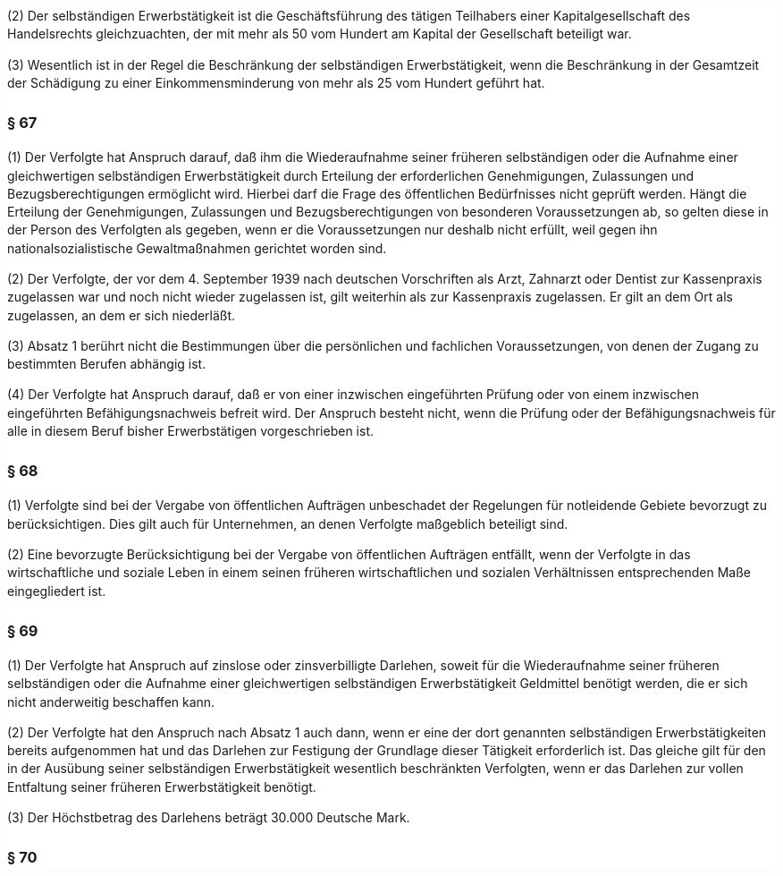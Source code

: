 (2) Der selbständigen Erwerbstätigkeit ist die Geschäftsführung des tätigen Teilhabers einer Kapitalgesellschaft des Handelsrechts gleichzuachten, der mit mehr als 50 vom Hundert am Kapital der Gesellschaft beteiligt war.

(3) Wesentlich ist in der Regel die Beschränkung der selbständigen Erwerbstätigkeit, wenn die Beschränkung in der Gesamtzeit der Schädigung zu einer Einkommensminderung von mehr als 25 vom Hundert geführt hat.

### § 67

(1) Der Verfolgte hat Anspruch darauf, daß ihm die Wiederaufnahme seiner früheren selbständigen oder die Aufnahme einer gleichwertigen selbständigen Erwerbstätigkeit durch Erteilung der erforderlichen Genehmigungen, Zulassungen und Bezugsberechtigungen ermöglicht wird. Hierbei darf die Frage des öffentlichen Bedürfnisses nicht geprüft werden. Hängt die Erteilung der Genehmigungen, Zulassungen und Bezugsberechtigungen von besonderen Voraussetzungen ab, so gelten diese in der Person des Verfolgten als gegeben, wenn er die Voraussetzungen nur deshalb nicht erfüllt, weil gegen ihn nationalsozialistische Gewaltmaßnahmen gerichtet worden sind.

(2) Der Verfolgte, der vor dem 4. September 1939 nach deutschen Vorschriften als Arzt, Zahnarzt oder Dentist zur Kassenpraxis zugelassen war und noch nicht wieder zugelassen ist, gilt weiterhin als zur Kassenpraxis zugelassen. Er gilt an dem Ort als zugelassen, an dem er sich niederläßt.

(3) Absatz 1 berührt nicht die Bestimmungen über die persönlichen und fachlichen Voraussetzungen, von denen der Zugang zu bestimmten Berufen abhängig ist.

(4) Der Verfolgte hat Anspruch darauf, daß er von einer inzwischen eingeführten Prüfung oder von einem inzwischen eingeführten Befähigungsnachweis befreit wird. Der Anspruch besteht nicht, wenn die Prüfung oder der Befähigungsnachweis für alle in diesem Beruf bisher Erwerbstätigen vorgeschrieben ist.

### § 68

(1) Verfolgte sind bei der Vergabe von öffentlichen Aufträgen unbeschadet der Regelungen für notleidende Gebiete bevorzugt zu berücksichtigen. Dies gilt auch für Unternehmen, an denen Verfolgte maßgeblich beteiligt sind.

(2) Eine bevorzugte Berücksichtigung bei der Vergabe von öffentlichen Aufträgen entfällt, wenn der Verfolgte in das wirtschaftliche und soziale Leben in einem seinen früheren wirtschaftlichen und sozialen Verhältnissen entsprechenden Maße eingegliedert ist.

### § 69

(1) Der Verfolgte hat Anspruch auf zinslose oder zinsverbilligte Darlehen, soweit für die Wiederaufnahme seiner früheren selbständigen oder die Aufnahme einer gleichwertigen selbständigen Erwerbstätigkeit Geldmittel benötigt werden, die er sich nicht anderweitig beschaffen kann.

(2) Der Verfolgte hat den Anspruch nach Absatz 1 auch dann, wenn er eine der dort genannten selbständigen Erwerbstätigkeiten bereits aufgenommen hat und das Darlehen zur Festigung der Grundlage dieser Tätigkeit erforderlich ist. Das gleiche gilt für den in der Ausübung seiner selbständigen Erwerbstätigkeit wesentlich beschränkten Verfolgten, wenn er das Darlehen zur vollen Entfaltung seiner früheren Erwerbstätigkeit benötigt.

(3) Der Höchstbetrag des Darlehens beträgt 30.000 Deutsche Mark.

### § 70

